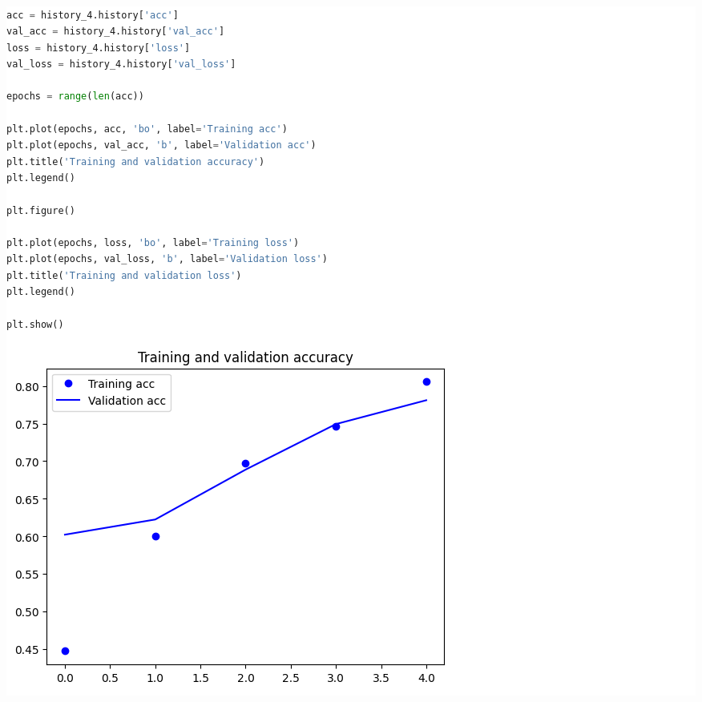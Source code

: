 ```python
acc = history_4.history['acc']
val_acc = history_4.history['val_acc']
loss = history_4.history['loss']
val_loss = history_4.history['val_loss']

epochs = range(len(acc))

plt.plot(epochs, acc, 'bo', label='Training acc')
plt.plot(epochs, val_acc, 'b', label='Validation acc')
plt.title('Training and validation accuracy')
plt.legend()

plt.figure()

plt.plot(epochs, loss, 'bo', label='Training loss')
plt.plot(epochs, val_loss, 'b', label='Validation loss')
plt.title('Training and validation loss')
plt.legend()

plt.show()
```


    
![png](./figures/output_107_0.png)
    



    